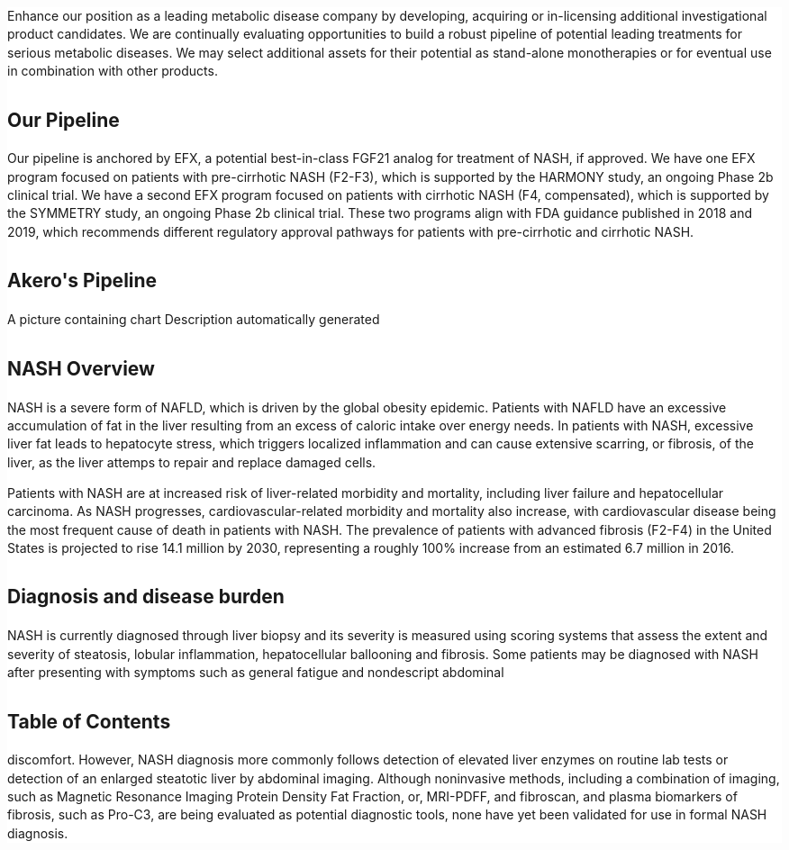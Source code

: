 Enhance our position as a leading metabolic disease company by developing, acquiring or in-licensing additional investigational product candidates. We are continually evaluating opportunities to build a robust pipeline of potential leading treatments for serious metabolic diseases. We may select additional assets for their potential as stand-alone monotherapies or for eventual use in combination with other products.

## Our Pipeline

Our pipeline is anchored by EFX, a potential best-in-class FGF21 analog for treatment of NASH, if approved. We have one EFX program focused on patients with pre-cirrhotic NASH (F2-F3), which is supported by the HARMONY study, an ongoing Phase 2b clinical trial. We have a second EFX program focused on patients with cirrhotic NASH (F4, compensated), which is supported by the SYMMETRY study, an ongoing Phase 2b clinical trial. These two programs align with FDA guidance published in 2018 and 2019, which recommends different regulatory approval pathways for patients with pre-cirrhotic and cirrhotic NASH.

## Akero's Pipeline

A picture containing chart Description automatically generated

## NASH Overview

NASH is a severe form of NAFLD, which is driven by the global obesity epidemic. Patients with NAFLD have an excessive accumulation of fat in the liver resulting from an excess of caloric intake over energy needs. In patients with NASH, excessive liver fat leads to hepatocyte stress, which triggers localized inflammation and can cause extensive scarring, or fibrosis, of the liver, as the liver attemps to repair and replace damaged cells.

Patients with NASH are at increased risk of liver-related morbidity and mortality, including liver failure and hepatocellular carcinoma. As NASH progresses, cardiovascular-related morbidity and mortality also increase, with cardiovascular disease being the most frequent cause of death in patients with NASH. The prevalence of patients with advanced fibrosis (F2-F4) in the United States is projected to rise 14.1 million by 2030, representing a roughly 100% increase from an estimated 6.7 million in 2016.

## Diagnosis and disease burden

NASH is currently diagnosed through liver biopsy and its severity is measured using scoring systems that assess the extent and severity of steatosis, lobular inflammation, hepatocellular ballooning and fibrosis. Some patients may be diagnosed with NASH after presenting with symptoms such as general fatigue and nondescript abdominal

## Table of Contents

discomfort. However, NASH diagnosis more commonly follows detection of elevated liver enzymes on routine lab tests or detection of an enlarged steatotic liver by abdominal imaging. Although noninvasive methods, including a combination of imaging, such as Magnetic Resonance Imaging Protein Density Fat Fraction, or, MRI-PDFF, and fibroscan, and plasma biomarkers of fibrosis, such as Pro-C3, are being evaluated as potential diagnostic tools, none have yet been validated for use in formal NASH diagnosis.
